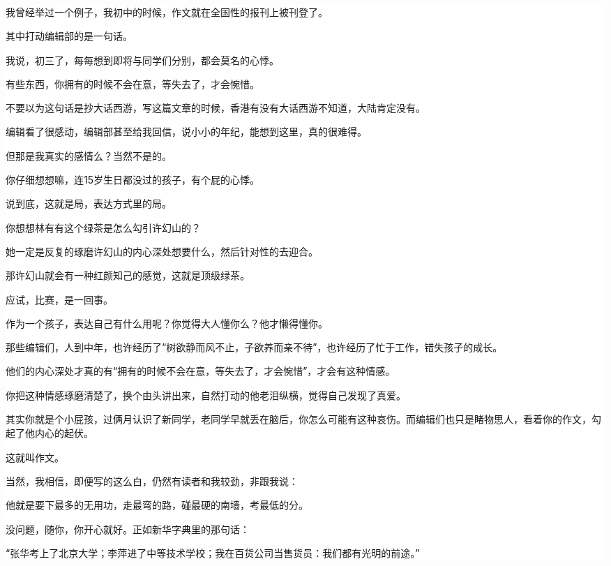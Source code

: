   

我曾经举过一个例子，我初中的时候，作文就在全国性的报刊上被刊登了。

  

其中打动编辑部的是一句话。

  

我说，初三了，每每想到即将与同学们分别，都会莫名的心悸。

  

有些东西，你拥有的时候不会在意，等失去了，才会惋惜。

  

不要以为这句话是抄大话西游，写这篇文章的时候，香港有没有大话西游不知道，大陆肯定没有。

  

编辑看了很感动，编辑部甚至给我回信，说小小的年纪，能想到这里，真的很难得。

  

但那是我真实的感情么？当然不是的。

  

你仔细想想嘛，连15岁生日都没过的孩子，有个屁的心悸。

  

说到底，这就是局，表达方式里的局。

  

你想想林有有这个绿茶是怎么勾引许幻山的？

  

她一定是反复的琢磨许幻山的内心深处想要什么，然后针对性的去迎合。

  

那许幻山就会有一种红颜知己的感觉，这就是顶级绿茶。

  

应试，比赛，是一回事。

  

作为一个孩子，表达自己有什么用呢？你觉得大人懂你么？他才懒得懂你。

  

那些编辑们，人到中年，也许经历了“树欲静而风不止，子欲养而亲不待”，也许经历了忙于工作，错失孩子的成长。

  

他们的内心深处才真的有“拥有的时候不会在意，等失去了，才会惋惜”，才会有这种情感。

  

你把这种情感琢磨清楚了，换个由头讲出来，自然打动的他老泪纵横，觉得自己发现了真爱。

  

其实你就是个小屁孩，过俩月认识了新同学，老同学早就丢在脑后，你怎么可能有这种哀伤。而编辑们也只是睹物思人，看着你的作文，勾起了他内心的起伏。

  

这就叫作文。

  

当然，我相信，即便写的这么白，仍然有读者和我较劲，非跟我说：

  

他就是要下最多的无用功，走最弯的路，碰最硬的南墙，考最低的分。

  

没问题，随你，你开心就好。正如新华字典里的那句话：

  

“张华考上了北京大学；李萍进了中等技术学校；我在百货公司当售货员：我们都有光明的前途。”

